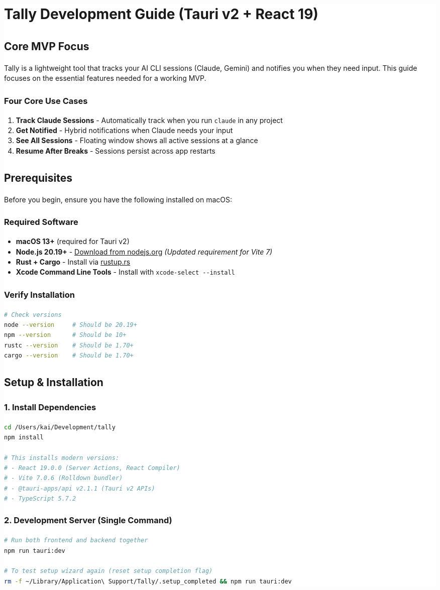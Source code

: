 # Tally Development Guide (Tauri v2 + React 19)

## Core MVP Focus

Tally is a lightweight tool that tracks your AI CLI sessions (Claude, Gemini) and notifies you when they need input. This guide focuses on the essential features needed for a working MVP.

### Four Core Use Cases
1. **Track Claude Sessions** - Automatically track when you run `claude` in any project
2. **Get Notified** - Hybrid notifications when Claude needs your input
3. **See All Sessions** - Floating window shows all active sessions at a glance
4. **Resume After Breaks** - Sessions persist across app restarts

## Prerequisites

Before you begin, ensure you have the following installed on macOS:

### Required Software
- **macOS 13+** (required for Tauri v2)
- **Node.js 20.19+** - [Download from nodejs.org](https://nodejs.org/) *(Updated requirement for Vite 7)*
- **Rust + Cargo** - Install via [rustup.rs](https://rustup.rs/)
- **Xcode Command Line Tools** - Install with `xcode-select --install`

### Verify Installation
```bash
# Check versions
node --version     # Should be 20.19+
npm --version      # Should be 10+
rustc --version    # Should be 1.70+
cargo --version    # Should be 1.70+
```

## Setup & Installation

### 1. Install Dependencies
```bash
cd /Users/kai/Development/tally
npm install

# This installs modern versions:
# - React 19.0.0 (Server Actions, React Compiler)
# - Vite 7.0.6 (Rolldown bundler)
# - @tauri-apps/api v2.1.1 (Tauri v2 APIs)
# - TypeScript 5.7.2
```

### 2. Development Server (Single Command)
```bash
# Run both frontend and backend together
npm run tauri:dev

# To test setup wizard again (reset setup completion flag)
rm -f ~/Library/Application\ Support/Tally/.setup_completed && npm run tauri:dev
```
